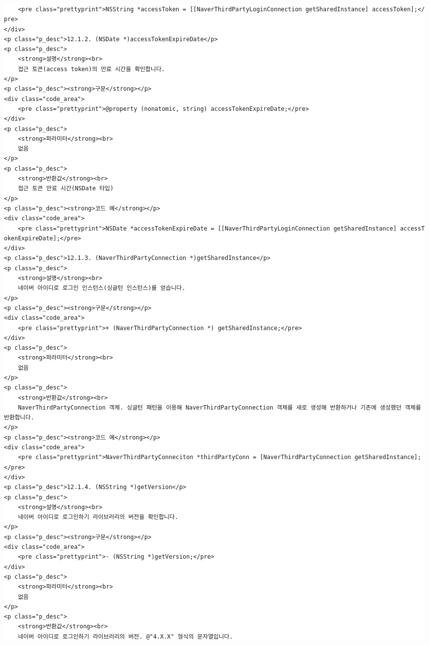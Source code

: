         <pre class="prettyprint">NSString *accessToken = [[NaverThirdPartyLoginConnection getSharedInstance] accessToken];</pre>
    </div>
    <p class="p_desc">12.1.2. (NSDate *)accessTokenExpireDate</p>
    <p class="p_desc">
        <strong>설명</strong><br>
        접근 토큰(access token)의 만료 시간을 확인합니다.
    </p>
    <p class="p_desc"><strong>구문</strong></p>
    <div class="code_area">
        <pre class="prettyprint">@property (nonatomic, string) accessTokenExpireDate;</pre>
    </div>
    <p class="p_desc">
        <strong>파라미터</strong><br>
        없음
    </p>
    <p class="p_desc">
        <strong>반환값</strong><br>
        접근 토큰 만료 시간(NSDate 타입)
    </p>
    <p class="p_desc"><strong>코드 예</strong></p>
    <div class="code_area">
        <pre class="prettyprint">NSDate *accessTokenExpireDate = [[NaverThirdPartyLoginConnection getSharedInstance] accessTokenExpireDate];</pre>
    </div>
    <p class="p_desc">12.1.3. (NaverThirdPartyConnection *)getSharedInstance</p>
    <p class="p_desc">
        <strong>설명</strong><br>
        네이버 아이디로 로그인 인스턴스(싱글턴 인스턴스)를 얻습니다.
    </p>
    <p class="p_desc"><strong>구문</strong></p>
    <div class="code_area">
        <pre class="prettyprint">+ (NaverThirdPartyConnection *) getSharedInstance;</pre>
    </div>
    <p class="p_desc">
        <strong>파라미터</strong><br>
        없음
    </p>
    <p class="p_desc">
        <strong>반환값</strong><br>
        NaverThirdPartyConnection 객체. 싱글턴 패턴을 이용해 NaverThirdPartyConnection 객체를 새로 생성해 반환하거나 기존에 생성했던 객체를 반환합니다.
    </p>
    <p class="p_desc"><strong>코드 예</strong></p>
    <div class="code_area">
        <pre class="prettyprint">NaverThirdPartyConneciton *thirdPartyConn = [NaverThirdPartyConnection getSharedInstance];</pre>
    </div>
    <p class="p_desc">12.1.4. (NSString *)getVersion</p>
    <p class="p_desc">
        <strong>설명</strong><br>
        네이버 아이디로 로그인하기 라이브러리의 버전을 확인합니다.
    </p>
    <p class="p_desc"><strong>구문</strong></p>
    <div class="code_area">
        <pre class="prettyprint">- (NSString *)getVersion;</pre>
    </div>
    <p class="p_desc">
        <strong>파라미터</strong><br>
        없음
    </p>
    <p class="p_desc">
        <strong>반환값</strong><br>
        네이버 아이디로 로그인하기 라이브러리의 버전. @"4.X.X" 형식의 문자열입니다.